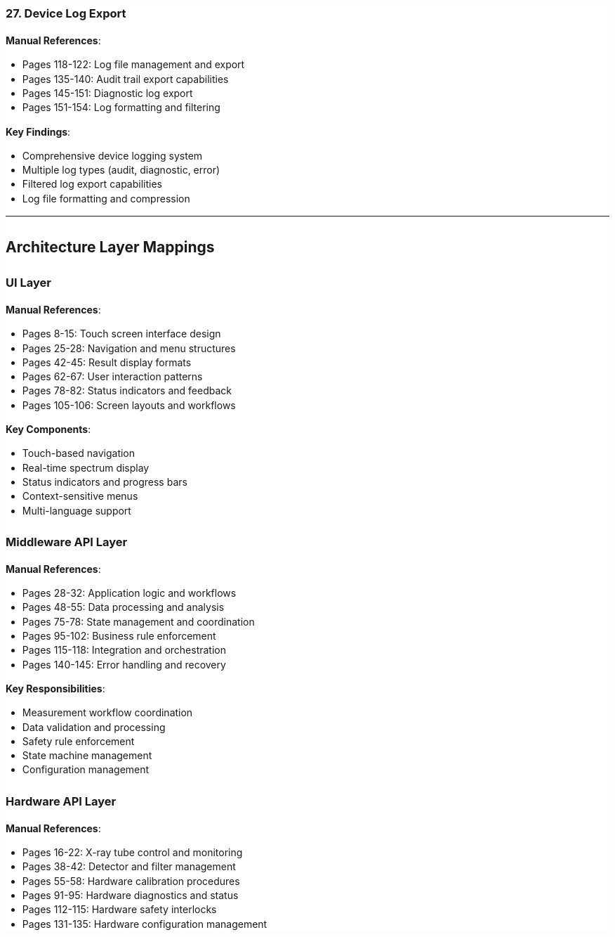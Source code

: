 ### 27. Device Log Export
**Manual References**:
- Pages 118-122: Log file management and export
- Pages 135-140: Audit trail export capabilities
- Pages 145-151: Diagnostic log export
- Pages 151-154: Log formatting and filtering

**Key Findings**:
- Comprehensive device logging system
- Multiple log types (audit, diagnostic, error)
- Filtered log export capabilities
- Log file formatting and compression

---

## Architecture Layer Mappings

### UI Layer
**Manual References**:
- Pages 8-15: Touch screen interface design
- Pages 25-28: Navigation and menu structures
- Pages 42-45: Result display formats
- Pages 62-67: User interaction patterns
- Pages 78-82: Status indicators and feedback
- Pages 105-106: Screen layouts and workflows

**Key Components**:
- Touch-based navigation
- Real-time spectrum display
- Status indicators and progress bars
- Context-sensitive menus
- Multi-language support

### Middleware API Layer
**Manual References**:
- Pages 28-32: Application logic and workflows
- Pages 48-55: Data processing and analysis
- Pages 75-78: State management and coordination
- Pages 95-102: Business rule enforcement
- Pages 115-118: Integration and orchestration
- Pages 140-145: Error handling and recovery

**Key Responsibilities**:
- Measurement workflow coordination
- Data validation and processing
- Safety rule enforcement
- State machine management
- Configuration management

### Hardware API Layer
**Manual References**:
- Pages 16-22: X-ray tube control and monitoring
- Pages 38-42: Detector and filter management
- Pages 55-58: Hardware calibration procedures
- Pages 91-95: Hardware diagnostics and status
- Pages 112-115: Hardware safety interlocks
- Pages 131-135: Hardware configuration management
